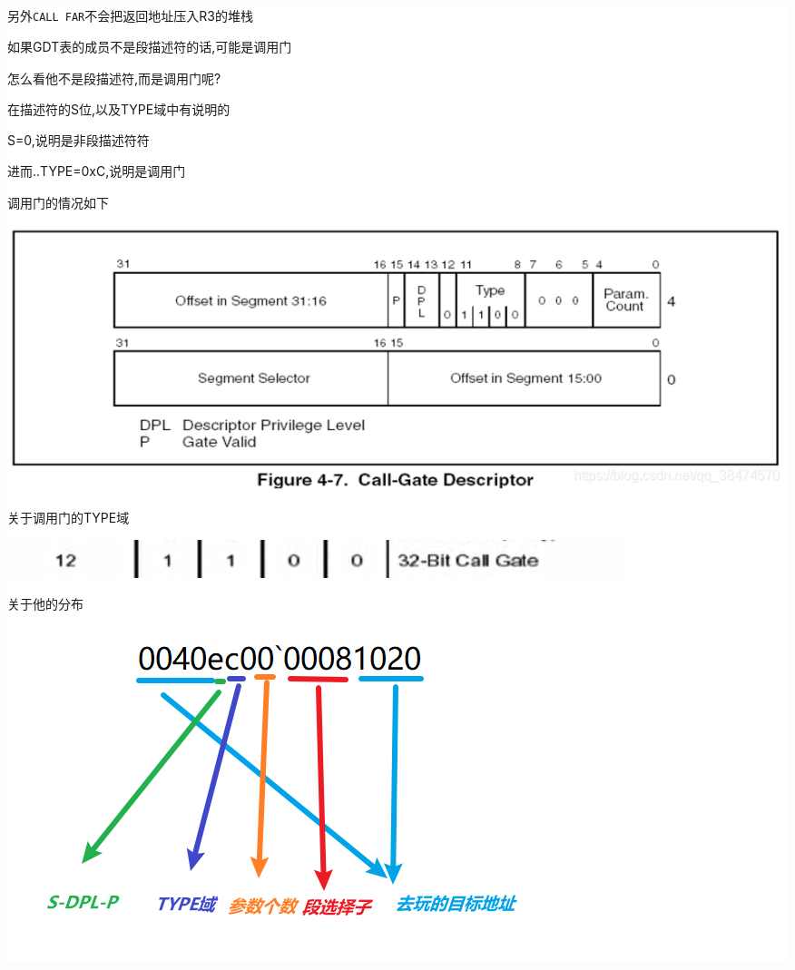 另外`CALL FAR`不会把返回地址压入R3的堆栈

如果GDT表的成员不是段描述符的话,可能是调用门

怎么看他不是段描述符,而是调用门呢?

在描述符的S位,以及TYPE域中有说明的

S=0,说明是非段描述符符

进而..TYPE=0xC,说明是调用门



调用门的情况如下

![img](./img/image-20230911121622612.png)

关于调用门的TYPE域

![](./img/image-20230911154433755.png)

关于他的分布

![image-20230922172537620](./img/image-20230922172537620.png)
